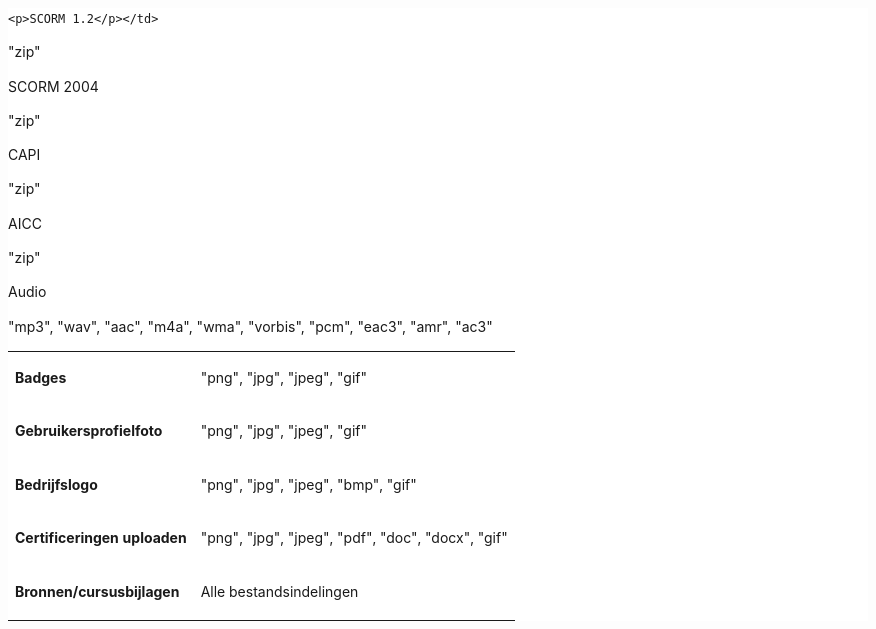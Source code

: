     <p>SCORM 1.2</p></td>
   <td>
    <p>"zip"</p></td>
  </tr>
  <tr>
   <td>
    <p>SCORM 2004</p></td>
   <td>
    <p>"zip"</p></td>
  </tr>
  <tr>
   <td>
    <p>CAPI</p></td>
   <td>
    <p>"zip"</p></td>
  </tr>
  <tr>
   <td>
    <p>AICC</p></td>
   <td>
    <p>"zip"</p></td>
  </tr>
  <tr>
   <td>
    <p>Audio</p></td>
   <td>
    <p>"mp3", "wav", "aac", "m4a", "wma", "vorbis", "pcm", "eac3", "amr", "ac3"</p></td>
  </tr>
 </tbody>
</table>

<table>
 <tbody>
  <tr>
   <td>
    <p><strong>Badges</strong></p></td>
   <td>
    <p>"png", "jpg", "jpeg", "gif"</p></td>
  </tr>
  <tr>
   <td>
    <p><strong>Gebruikersprofielfoto</strong></p></td>
   <td>
    <p>"png", "jpg", "jpeg", "gif"</p></td>
  </tr>
  <tr>
   <td>
    <p><strong>Bedrijfslogo</strong></p></td>
   <td>
    <p>"png", "jpg", "jpeg", "bmp", "gif"</p></td>
  </tr>
  <tr>
   <td>
    <p><strong>Certificeringen uploaden</strong></p></td>
   <td>
    <p> "png", "jpg", "jpeg", "pdf", "doc", "docx", "gif"</p></td>
  </tr>
  <tr>
   <td>
    <p><strong>Bronnen/cursusbijlagen</strong></p></td>
   <td>
    <p> Alle bestandsindelingen</p></td>
  </tr>
 </tbody>